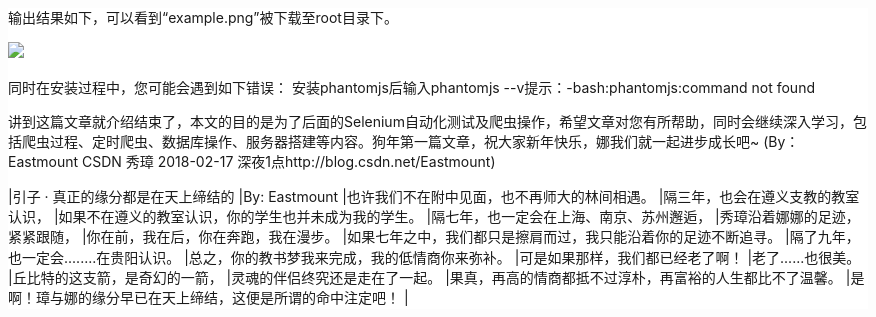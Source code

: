 输出结果如下，可以看到“example.png”被下载至root目录下。

![](https://img-blog.csdn.net/20180216233454235)

同时在安装过程中，您可能会遇到如下错误：
安装phantomjs后输入phantomjs --v提示：-bash:phantomjs:command not found

讲到这篇文章就介绍结束了，本文的目的是为了后面的Selenium自动化测试及爬虫操作，希望文章对您有所帮助，同时会继续深入学习，包括爬虫过程、定时爬虫、数据库操作、服务器搭建等内容。狗年第一篇文章，祝大家新年快乐，娜我们就一起进步成长吧~
(By：Eastmount CSDN 秀璋 2018-02-17 深夜1点http://blog.csdn.net/Eastmount)

|引子 · 真正的缘分都是在天上缔结的
|By: Eastmount
|也许我们不在附中见面，也不再师大的林间相遇。
|隔三年，也会在遵义支教的教室认识，
|如果不在遵义的教室认识，你的学生也并未成为我的学生。
|隔七年，也一定会在上海、南京、苏州邂逅，
|秀璋沿着娜娜的足迹，紧紧跟随，
|你在前，我在后，你在奔跑，我在漫步。
|如果七年之中，我们都只是擦肩而过，我只能沿着你的足迹不断追寻。
|隔了九年，也一定会........在贵阳认识。
|总之，你的教书梦我来完成，我的低情商你来弥补。
|可是如果那样，我们都已经老了啊！
|老了......也很美。
|丘比特的这支箭，是奇幻的一箭，
|灵魂的伴侣终究还是走在了一起。
|果真，再高的情商都抵不过淳朴，再富裕的人生都比不了温馨。
|是啊！璋与娜的缘分早已在天上缔结，这便是所谓的命中注定吧！
|


